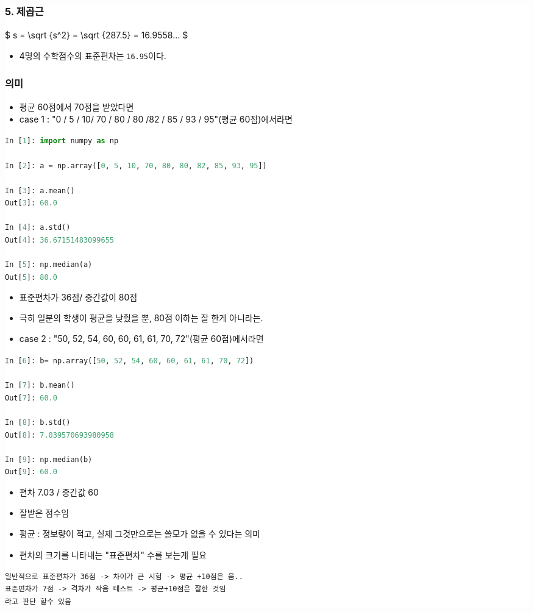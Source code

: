 ### 5. 제곱근

$ s = \sqrt {s^2} = \sqrt {287.5} = 16.9558... $

* 4명의 수학점수의 표준편차는 `16.95`이다.

### 의미

* 평균 60점에서 70점을 받았다면
* case 1 : "0 / 5 / 10/ 70 / 80 / 80 /82 / 85 / 93 / 95"(평균 60점)에서라면 

```python
In [1]: import numpy as np

In [2]: a = np.array([0, 5, 10, 70, 80, 80, 82, 85, 93, 95])

In [3]: a.mean()
Out[3]: 60.0

In [4]: a.std()
Out[4]: 36.67151483099655

In [5]: np.median(a)
Out[5]: 80.0
```

* 표준편차가 36점/ 중간값이 80점
* 극히 일분의 학생이 평균을 낮췄을 뿐, 80점 이하는 잘 한게 아니라는.


* case 2 : "50, 52, 54, 60, 60, 61, 61, 70, 72"(평균 60점)에서라면 

```python
In [6]: b= np.array([50, 52, 54, 60, 60, 61, 61, 70, 72])

In [7]: b.mean()
Out[7]: 60.0

In [8]: b.std()
Out[8]: 7.039570693980958

In [9]: np.median(b)
Out[9]: 60.0
```

* 편차 7.03 / 중간값 60
* 잘받은 점수임

* 평균 : 정보량이 적고, 실제 그것만으로는 쓸모가 없을 수 있다는 의미
* 편차의 크기를 나타내는 "표준편차" 수를 보는게 필요

```
일반적으로 표준편차가 36점 -> 차이가 큰 시험 -> 평균 +10점은 음..
표준편차가 7점 -> 격차가 작음 테스트 -> 평균+10점은 잘한 것임
라고 판단 할수 있음
```
